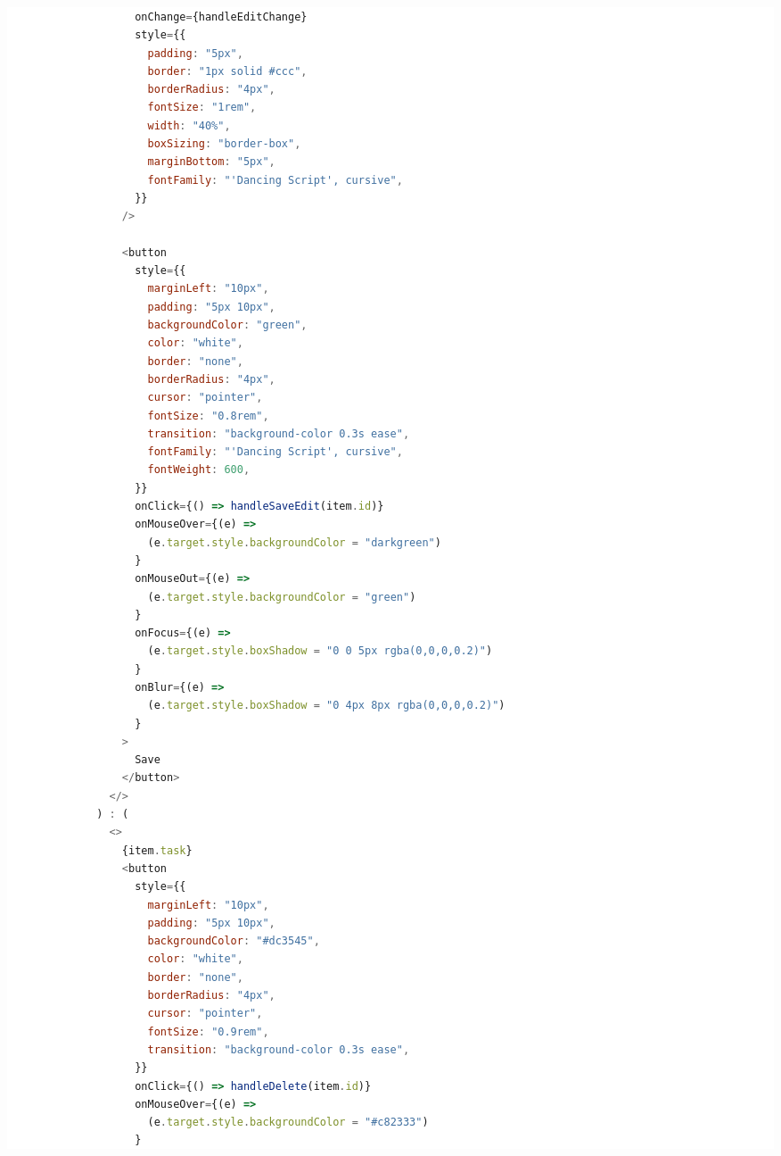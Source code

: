 ```javascript
                    onChange={handleEditChange}
                    style={{
                      padding: "5px",
                      border: "1px solid #ccc",
                      borderRadius: "4px",
                      fontSize: "1rem",
                      width: "40%",
                      boxSizing: "border-box",
                      marginBottom: "5px",
                      fontFamily: "'Dancing Script', cursive",
                    }}
                  />

                  <button
                    style={{
                      marginLeft: "10px",
                      padding: "5px 10px",
                      backgroundColor: "green",
                      color: "white",
                      border: "none",
                      borderRadius: "4px",
                      cursor: "pointer",
                      fontSize: "0.8rem",
                      transition: "background-color 0.3s ease",
                      fontFamily: "'Dancing Script', cursive",
                      fontWeight: 600,
                    }}
                    onClick={() => handleSaveEdit(item.id)}
                    onMouseOver={(e) =>
                      (e.target.style.backgroundColor = "darkgreen")
                    }
                    onMouseOut={(e) =>
                      (e.target.style.backgroundColor = "green")
                    }
                    onFocus={(e) =>
                      (e.target.style.boxShadow = "0 0 5px rgba(0,0,0,0.2)")
                    }
                    onBlur={(e) =>
                      (e.target.style.boxShadow = "0 4px 8px rgba(0,0,0,0.2)")
                    }
                  >
                    Save
                  </button>
                </>
              ) : (
                <>
                  {item.task}
                  <button
                    style={{
                      marginLeft: "10px",
                      padding: "5px 10px",
                      backgroundColor: "#dc3545",
                      color: "white",
                      border: "none",
                      borderRadius: "4px",
                      cursor: "pointer",
                      fontSize: "0.9rem",
                      transition: "background-color 0.3s ease",
                    }}
                    onClick={() => handleDelete(item.id)}
                    onMouseOver={(e) =>
                      (e.target.style.backgroundColor = "#c82333")
                    }
```